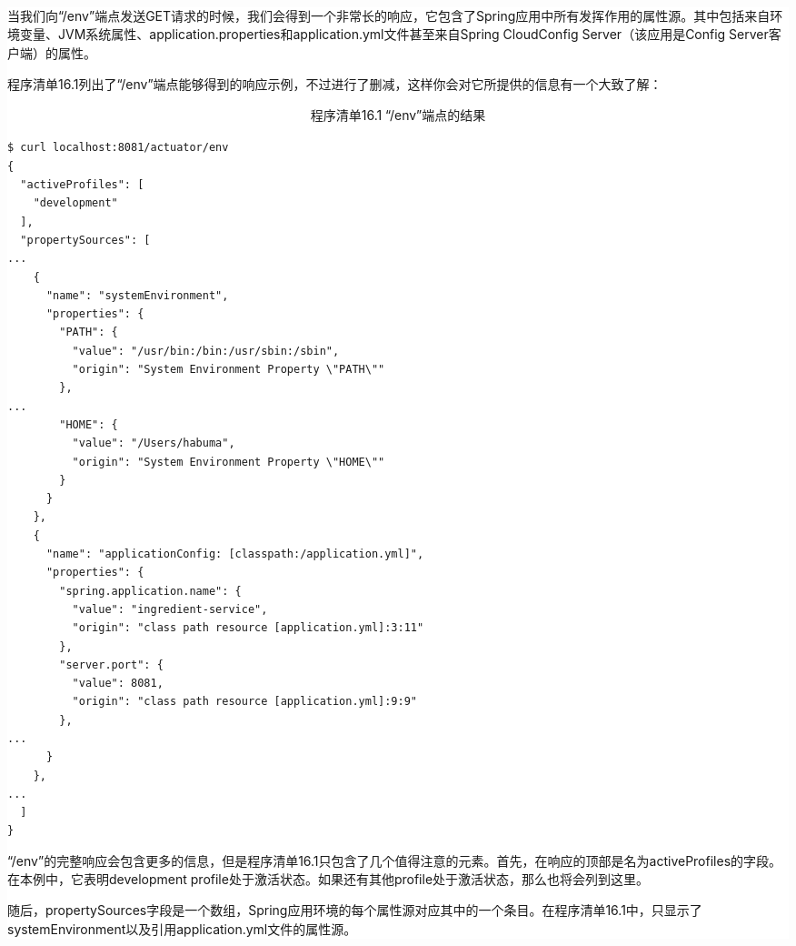 当我们向“/env”端点发送GET请求的时候，我们会得到一个非常长的响应，它包含了Spring应用中所有发挥作用的属性源。其中包括来自环境变量、JVM系统属性、application.properties和application.yml文件甚至来自Spring CloudConfig Server（该应用是Config Server客户端）的属性。

程序清单16.1列出了“/env”端点能够得到的响应示例，不过进行了删减，这样你会对它所提供的信息有一个大致了解：

<center>程序清单16.1 “/env”端点的结果</center>

```
$ curl localhost:8081/actuator/env
{
  "activeProfiles": [
    "development"
  ],
  "propertySources": [
...
    {
      "name": "systemEnvironment",
      "properties": {
        "PATH": {
          "value": "/usr/bin:/bin:/usr/sbin:/sbin",
          "origin": "System Environment Property \"PATH\""
        },
...
        "HOME": {
          "value": "/Users/habuma",
          "origin": "System Environment Property \"HOME\""
        }
      }
    },
    {
      "name": "applicationConfig: [classpath:/application.yml]",
      "properties": {
        "spring.application.name": {
          "value": "ingredient-service",
          "origin": "class path resource [application.yml]:3:11"
        },
        "server.port": {
          "value": 8081,
          "origin": "class path resource [application.yml]:9:9"
        },
...
      }
    },
...
  ]
}
```

“/env”的完整响应会包含更多的信息，但是程序清单16.1只包含了几个值得注意的元素。首先，在响应的顶部是名为activeProfiles的字段。在本例中，它表明development profile处于激活状态。如果还有其他profile处于激活状态，那么也将会列到这里。

随后，propertySources字段是一个数组，Spring应用环境的每个属性源对应其中的一个条目。在程序清单16.1中，只显示了systemEnvironment以及引用application.yml文件的属性源。
